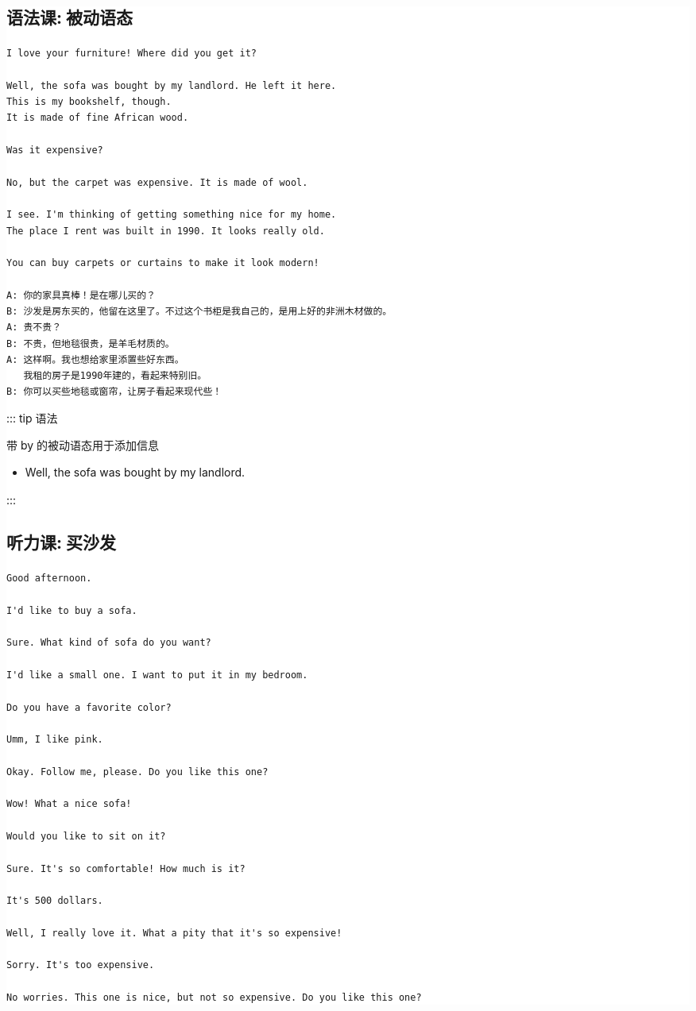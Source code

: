 ## 语法课: 被动语态

```txt
I love your furniture! Where did you get it?

Well, the sofa was bought by my landlord. He left it here.
This is my bookshelf, though.
It is made of fine African wood.

Was it expensive?

No, but the carpet was expensive. It is made of wool.

I see. I'm thinking of getting something nice for my home.
The place I rent was built in 1990. It looks really old.

You can buy carpets or curtains to make it look modern!

A: 你的家具真棒！是在哪儿买的？
B: 沙发是房东买的，他留在这里了。不过这个书柜是我自己的，是用上好的非洲木材做的。
A: 贵不贵？
B: 不贵，但地毯很贵，是羊毛材质的。
A: 这样啊。我也想给家里添置些好东西。
   我租的房子是1990年建的，看起来特别旧。
B: 你可以买些地毯或窗帘，让房子看起来现代些！
```

::: tip 语法

带 by 的被动语态用于添加信息

- Well, the sofa was bought by my landlord.

:::

## 听力课: 买沙发
```txt
Good afternoon.

I'd like to buy a sofa.

Sure. What kind of sofa do you want?

I'd like a small one. I want to put it in my bedroom.

Do you have a favorite color?

Umm, I like pink.

Okay. Follow me, please. Do you like this one?

Wow! What a nice sofa!

Would you like to sit on it?

Sure. It's so comfortable! How much is it?

It's 500 dollars.

Well, I really love it. What a pity that it's so expensive!

Sorry. It's too expensive.

No worries. This one is nice, but not so expensive. Do you like this one?

```